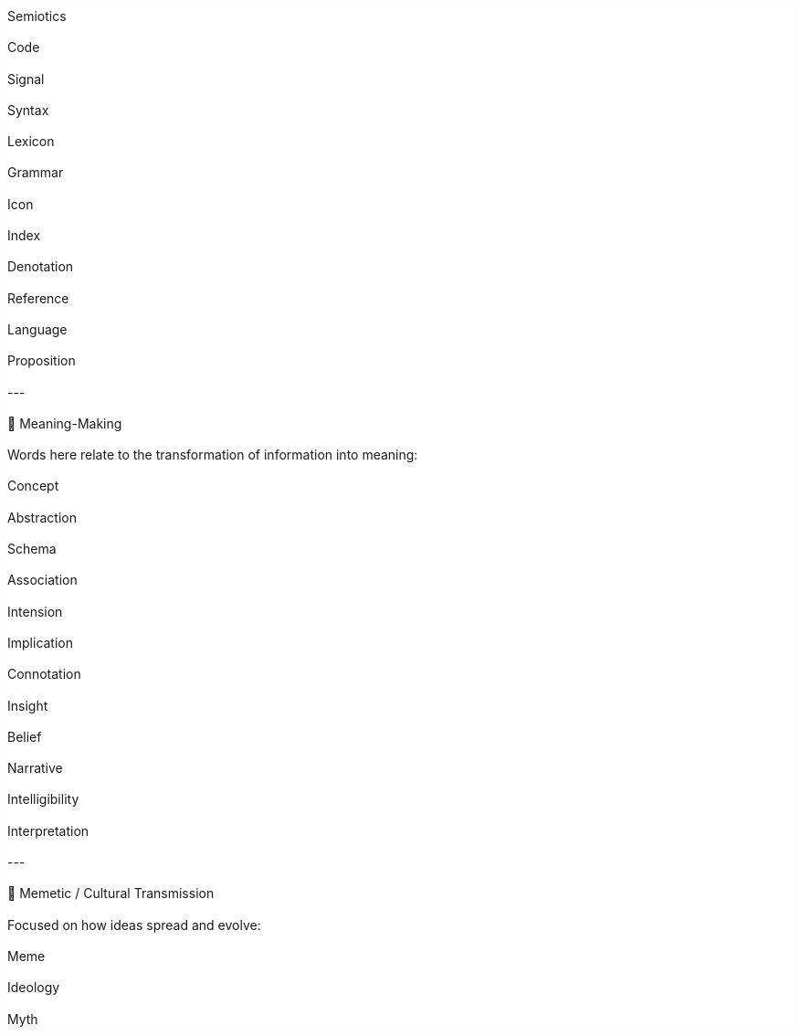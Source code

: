 Semiotics

Code

Signal

Syntax

Lexicon

Grammar

Icon

Index

Denotation

Reference

Language

Proposition

\---

🧩 Meaning-Making

Words here relate to the transformation of information into meaning:

Concept

Abstraction

Schema

Association

Intension

Implication

Connotation

Insight

Belief

Narrative

Intelligibility

Interpretation

\---

🧬 Memetic / Cultural Transmission

Focused on how ideas spread and evolve:

Meme

Ideology

Myth
